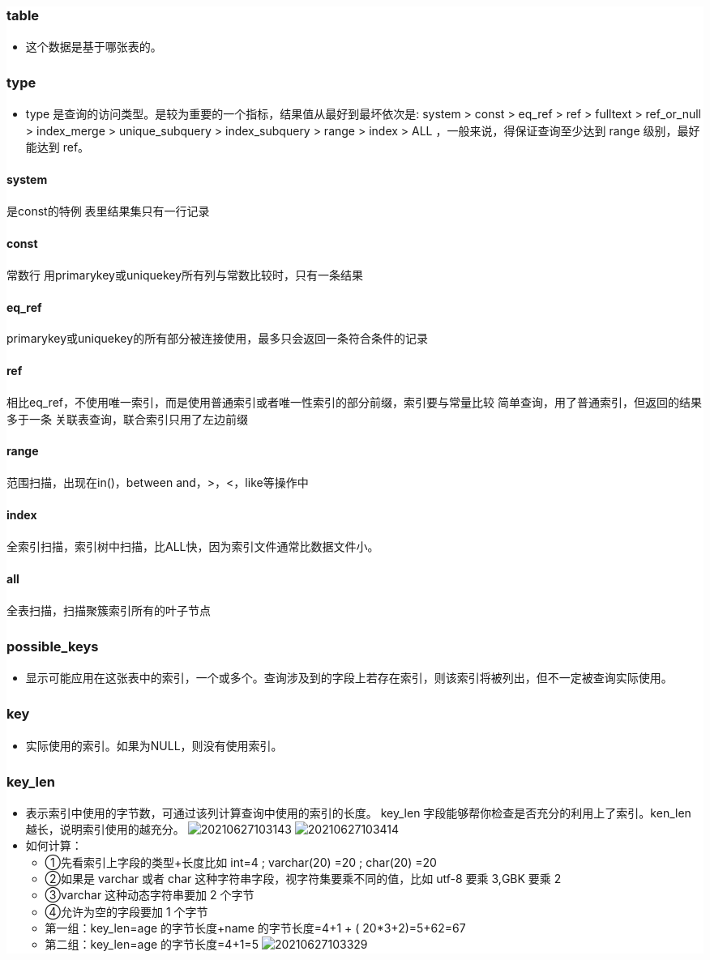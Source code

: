### table

- 这个数据是基于哪张表的。

### type

- type 是查询的访问类型。是较为重要的一个指标，结果值从最好到最坏依次是:
system > const > eq_ref > ref > fulltext > ref_or_null > index_merge > unique_subquery > index_subquery > range > index > ALL ，一般来说，得保证查询至少达到 range 级别，最好能达到 ref。

#### system

是const的特例
表里结果集只有一行记录

#### const

常数行
用primarykey或uniquekey所有列与常数比较时，只有一条结果

#### eq_ref

primarykey或uniquekey的所有部分被连接使用，最多只会返回一条符合条件的记录

#### ref

相比eq_ref，不使用唯一索引，而是使用普通索引或者唯一性索引的部分前缀，索引要与常量比较
简单查询，用了普通索引，但返回的结果多于一条
关联表查询，联合索引只用了左边前缀

#### range

范围扫描，出现在in()，between and，>，<，like等操作中

#### index

全索引扫描，索引树中扫描，比ALL快，因为索引文件通常比数据文件小。

#### all

全表扫描，扫描聚簇索引所有的叶子节点

### possible_keys

- 显示可能应用在这张表中的索引，一个或多个。查询涉及到的字段上若存在索引，则该索引将被列出，但不一定被查询实际使用。

### key

- 实际使用的索引。如果为NULL，则没有使用索引。

### key_len

- 表示索引中使用的字节数，可通过该列计算查询中使用的索引的长度。 key_len 字段能够帮你检查是否充分的利用上了索引。ken_len 越长，说明索引使用的越充分。
![20210627103143](https://cdn.jsdelivr.net/gh/qouson/my-pic-bed/pic/20210627103143.png)
![20210627103414](https://cdn.jsdelivr.net/gh/qouson/my-pic-bed/pic/20210627103414.png)
- 如何计算：
  - ①先看索引上字段的类型+长度比如 int=4 ; varchar(20) =20 ; char(20) =20
  - ②如果是 varchar 或者 char 这种字符串字段，视字符集要乘不同的值，比如 utf-8 要乘 3,GBK 要乘 2
  - ③varchar 这种动态字符串要加 2 个字节
  - ④允许为空的字段要加 1 个字节
  - 第一组：key_len=age 的字节长度+name 的字节长度=4+1 + ( 20*3+2)=5+62=67
  - 第二组：key_len=age 的字节长度=4+1=5
  ![20210627103329](https://cdn.jsdelivr.net/gh/qouson/my-pic-bed/pic/20210627103329.png)
